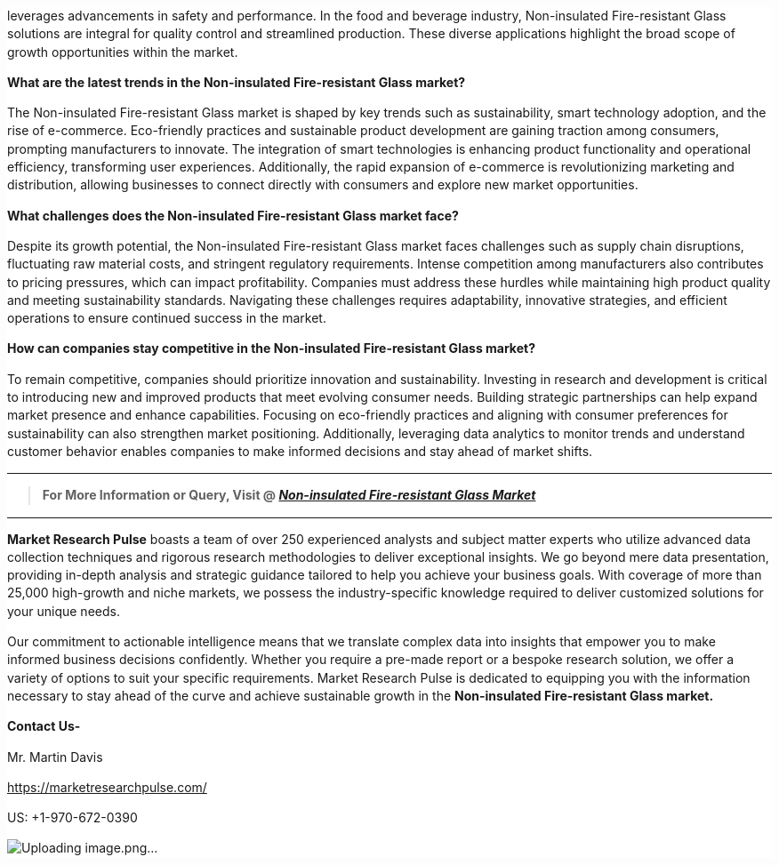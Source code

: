 leverages advancements in safety and performance. In the food and beverage industry, Non-insulated Fire-resistant Glass solutions are integral for quality control and streamlined production. These diverse applications highlight the broad scope of growth opportunities within the market.</p><p><strong>What are the latest trends in the Non-insulated Fire-resistant Glass market?</strong></p><p>The Non-insulated Fire-resistant Glass market is shaped by key trends such as sustainability, smart technology adoption, and the rise of e-commerce. Eco-friendly practices and sustainable product development are gaining traction among consumers, prompting manufacturers to innovate. The integration of smart technologies is enhancing product functionality and operational efficiency, transforming user experiences. Additionally, the rapid expansion of e-commerce is revolutionizing marketing and distribution, allowing businesses to connect directly with consumers and explore new market opportunities.</p><p><strong>What challenges does the Non-insulated Fire-resistant Glass market face?</strong></p><p>Despite its growth potential, the Non-insulated Fire-resistant Glass market faces challenges such as supply chain disruptions, fluctuating raw material costs, and stringent regulatory requirements. Intense competition among manufacturers also contributes to pricing pressures, which can impact profitability. Companies must address these hurdles while maintaining high product quality and meeting sustainability standards. Navigating these challenges requires adaptability, innovative strategies, and efficient operations to ensure continued success in the market.</p><p><strong>How can companies stay competitive in the Non-insulated Fire-resistant Glass market?</strong></p><p>To remain competitive, companies should prioritize innovation and sustainability. Investing in research and development is critical to introducing new and improved products that meet evolving consumer needs. Building strategic partnerships can help expand market presence and enhance capabilities. Focusing on eco-friendly practices and aligning with consumer preferences for sustainability can also strengthen market positioning. Additionally, leveraging data analytics to monitor trends and understand customer behavior enables companies to make informed decisions and stay ahead of market shifts.</p><hr /><blockquote><p><strong>For More Information or Query, Visit @&nbsp;<em><a href="https://marketresearchpulse.com/report/21828/non-insulated-fire-resistant-glass-market?utm_source=Linkedin&utm_medium=029">Non-insulated Fire-resistant Glass Market</a></em></strong></p></blockquote><hr /><p><strong>Market Research Pulse</strong> boasts a team of over 250 experienced analysts and subject matter experts who utilize advanced data collection techniques and rigorous research methodologies to deliver exceptional insights. We go beyond mere data presentation, providing in-depth analysis and strategic guidance tailored to help you achieve your business goals. With coverage of more than 25,000 high-growth and niche markets, we possess the industry-specific knowledge required to deliver customized solutions for your unique needs.</p><p>Our commitment to actionable intelligence means that we translate complex data into insights that empower you to make informed business decisions confidently. Whether you require a pre-made report or a bespoke research solution, we offer a variety of options to suit your specific requirements. Market Research Pulse is dedicated to equipping you with the information necessary to stay ahead of the curve and achieve sustainable growth in the <strong>Non-insulated Fire-resistant Glass market.</strong></p><p><strong>Contact Us-</strong></p><p>Mr. Martin Davis</p><p>https://marketresearchpulse.com/</p><p>US: +1-970-672-0390</p>
![Uploading image.png…]()
